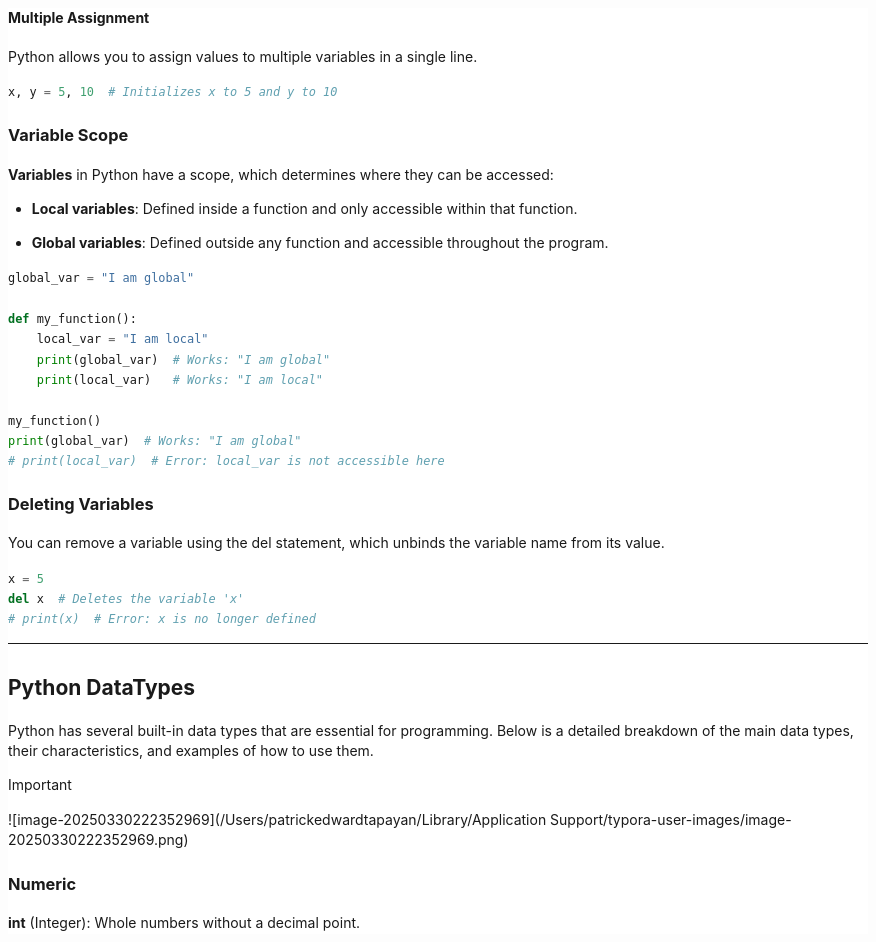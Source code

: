 #### Multiple Assignment

Python allows you to assign values to multiple variables in a single line.

```python
x, y = 5, 10  # Initializes x to 5 and y to 10
```

### Variable Scope

**Variables** in Python have a scope, which determines where they can be accessed:

- **Local variables**: Defined inside a function and only accessible within that function.

- **Global variables**: Defined outside any function and accessible throughout the program.

```python
global_var = "I am global"

def my_function():
    local_var = "I am local"
    print(global_var)  # Works: "I am global"
    print(local_var)   # Works: "I am local"

my_function()
print(global_var)  # Works: "I am global"
# print(local_var)  # Error: local_var is not accessible here
```

### Deleting Variables

You can remove a variable using the del statement, which unbinds the variable name from its value.

```python
x = 5
del x  # Deletes the variable 'x'
# print(x)  # Error: x is no longer defined
```

----

## Python DataTypes

Python has several built-in data types that are essential for programming. Below is a detailed breakdown of the main data types, their characteristics, and examples of how to use them.

> [!important]
>
> 

![image-20250330222352969](/Users/patrickedwardtapayan/Library/Application Support/typora-user-images/image-20250330222352969.png)

### Numeric

**int** (Integer): Whole numbers without a decimal point.
